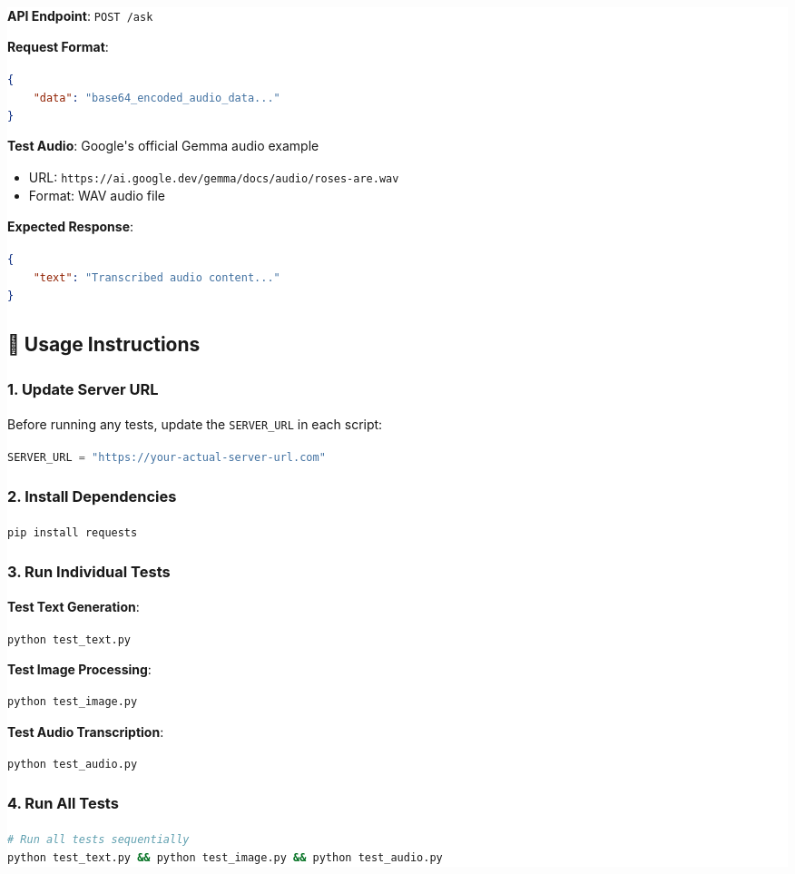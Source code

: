 **API Endpoint**: `POST /ask`

**Request Format**:
```json
{
    "data": "base64_encoded_audio_data..."
}
```

**Test Audio**: Google's official Gemma audio example
- URL: `https://ai.google.dev/gemma/docs/audio/roses-are.wav`
- Format: WAV audio file

**Expected Response**:
```json
{
    "text": "Transcribed audio content..."
}
```

## 📝 Usage Instructions

### 1. Update Server URL
Before running any tests, update the `SERVER_URL` in each script:
```python
SERVER_URL = "https://your-actual-server-url.com"
```

### 2. Install Dependencies
```bash
pip install requests
```

### 3. Run Individual Tests

**Test Text Generation**:
```bash
python test_text.py
```

**Test Image Processing**:
```bash
python test_image.py
```

**Test Audio Transcription**:
```bash
python test_audio.py
```

### 4. Run All Tests
```bash
# Run all tests sequentially
python test_text.py && python test_image.py && python test_audio.py
```
